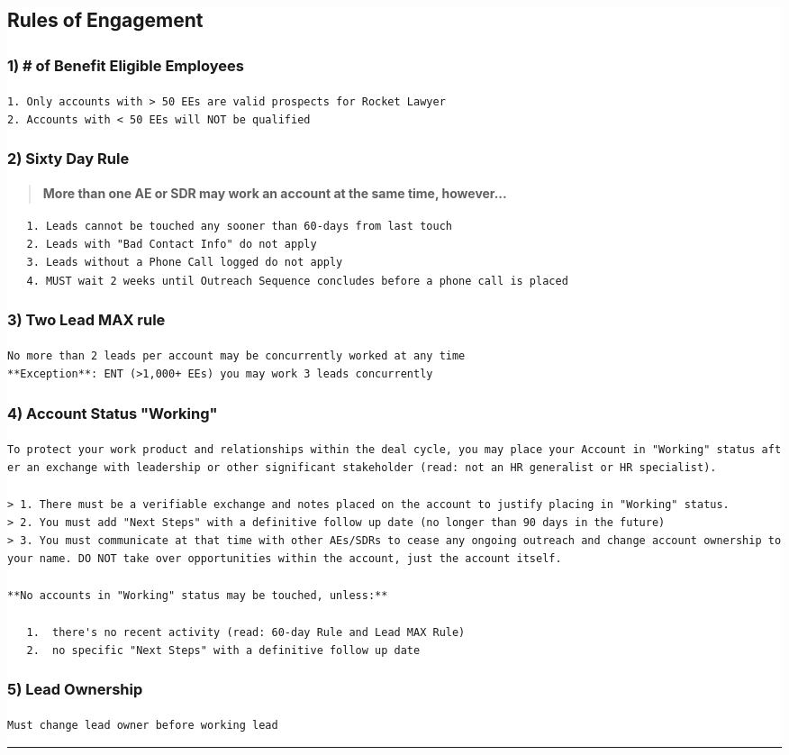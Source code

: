 ## Rules of Engagement

### 1) # of Benefit Eligible Employees

```
1. Only accounts with > 50 EEs are valid prospects for Rocket Lawyer
2. Accounts with < 50 EEs will NOT be qualified
```
### 2) Sixty Day Rule

> **More than one AE or SDR may work an account at the same time, however...**

```  
   1. Leads cannot be touched any sooner than 60-days from last touch
   2. Leads with "Bad Contact Info" do not apply
   3. Leads without a Phone Call logged do not apply
   4. MUST wait 2 weeks until Outreach Sequence concludes before a phone call is placed
```

### 3) Two Lead MAX rule

```
No more than 2 leads per account may be concurrently worked at any time
**Exception**: ENT (>1,000+ EEs) you may work 3 leads concurrently
```

### 4) Account Status "Working"

```
To protect your work product and relationships within the deal cycle, you may place your Account in "Working" status after an exchange with leadership or other significant stakeholder (read: not an HR generalist or HR specialist).

> 1. There must be a verifiable exchange and notes placed on the account to justify placing in "Working" status.
> 2. You must add "Next Steps" with a definitive follow up date (no longer than 90 days in the future)
> 3. You must communicate at that time with other AEs/SDRs to cease any ongoing outreach and change account ownership to your name. DO NOT take over opportunities within the account, just the account itself.

**No accounts in "Working" status may be touched, unless:**

   1.  there's no recent activity (read: 60-day Rule and Lead MAX Rule)
   2.  no specific "Next Steps" with a definitive follow up date
```
### 5) Lead Ownership

```
Must change lead owner before working lead
```
---
